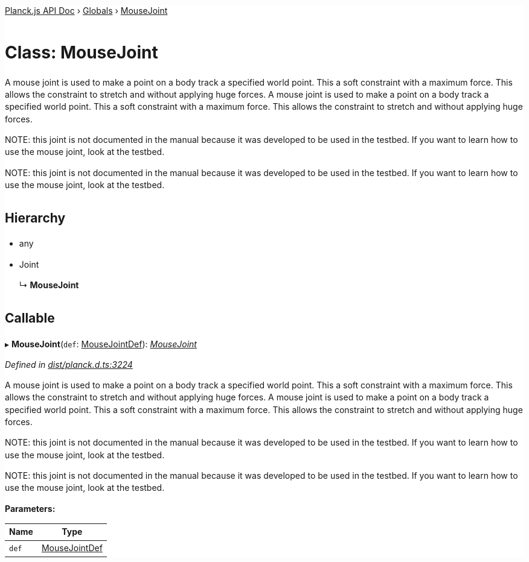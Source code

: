 [Planck.js API Doc](../README.md) › [Globals](../globals.md) › [MouseJoint](mousejoint.md)

# Class: MouseJoint

A mouse joint is used to make a point on a body track a specified world
point. This a soft constraint with a maximum force. This allows the
constraint to stretch and without applying huge forces.
A mouse joint is used to make a point on a body track a specified world
point. This a soft constraint with a maximum force. This allows the
constraint to stretch and without applying huge forces.

NOTE: this joint is not documented in the manual because it was developed to
be used in the testbed. If you want to learn how to use the mouse joint, look
at the testbed.

NOTE: this joint is not documented in the manual because it was developed to
be used in the testbed. If you want to learn how to use the mouse joint, look
at the testbed.

## Hierarchy

* any

* Joint

  ↳ **MouseJoint**

## Callable

▸ **MouseJoint**(`def`: [MouseJointDef](../interfaces/mousejointdef.md)): *[MouseJoint](mousejoint.md)*

*Defined in [dist/planck.d.ts:3224](https://github.com/shakiba/planck.js/blob/7e469c4/dist/planck.d.ts#L3224)*

A mouse joint is used to make a point on a body track a specified world
point. This a soft constraint with a maximum force. This allows the
constraint to stretch and without applying huge forces.
A mouse joint is used to make a point on a body track a specified world
point. This a soft constraint with a maximum force. This allows the
constraint to stretch and without applying huge forces.

NOTE: this joint is not documented in the manual because it was developed to
be used in the testbed. If you want to learn how to use the mouse joint, look
at the testbed.

NOTE: this joint is not documented in the manual because it was developed to
be used in the testbed. If you want to learn how to use the mouse joint, look
at the testbed.

**Parameters:**

Name | Type |
------ | ------ |
`def` | [MouseJointDef](../interfaces/mousejointdef.md) |
